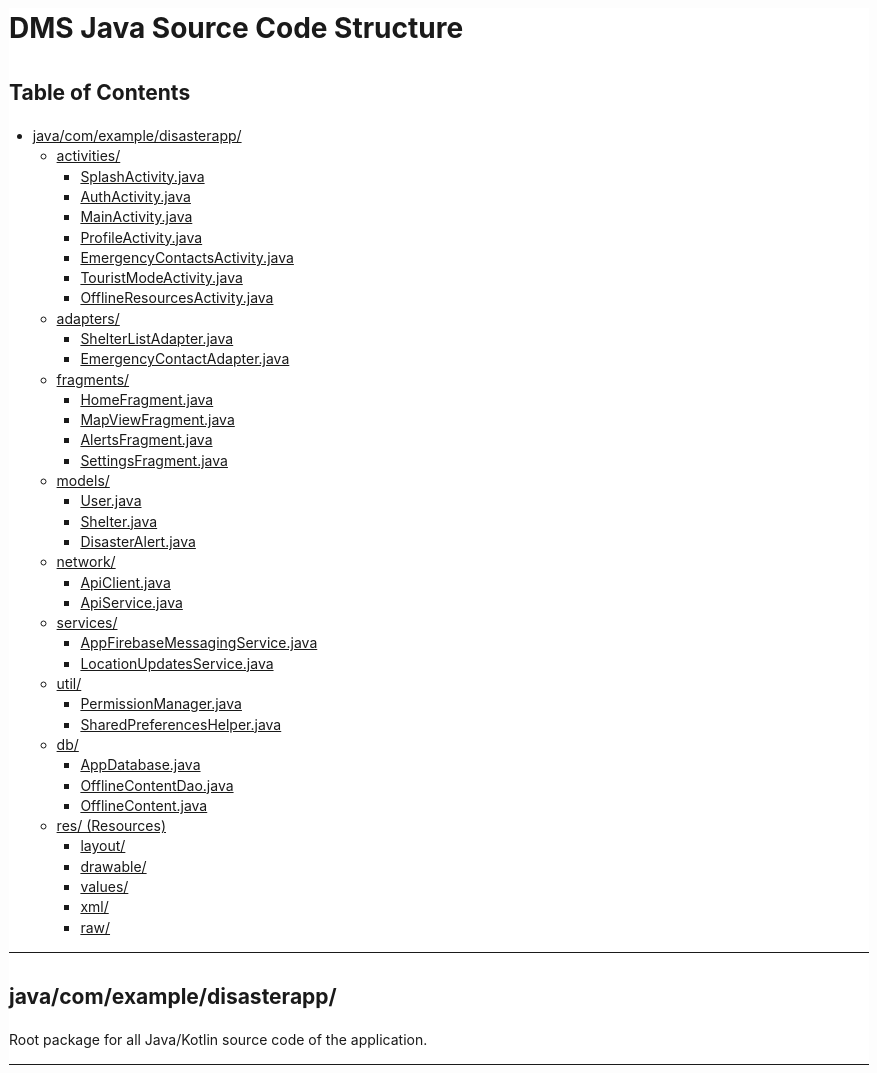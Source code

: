 
# DMS Java Source Code Structure

## Table of Contents
- [java/com/example/disasterapp/](#javacomexampledisasterapp)
  - [activities/](#activities)
    - [SplashActivity.java](#splashactivityjava)
    - [AuthActivity.java](#authactivityjava)
    - [MainActivity.java](#mainactivityjava)
    - [ProfileActivity.java](#profileactivityjava)
    - [EmergencyContactsActivity.java](#emergencycontactsactivityjava)
    - [TouristModeActivity.java](#touristmodeactivityjava)
    - [OfflineResourcesActivity.java](#offlineresourcesactivityjava)
  - [adapters/](#adapters)
    - [ShelterListAdapter.java](#shelterlistadapterjava)
    - [EmergencyContactAdapter.java](#emergencycontactadapterjava)
  - [fragments/](#fragments)
    - [HomeFragment.java](#homefragmentjava)
    - [MapViewFragment.java](#mapviewfragmentjava)
    - [AlertsFragment.java](#alertsfragmentjava)
    - [SettingsFragment.java](#settingsfragmentjava)
  - [models/](#models)
    - [User.java](#userjava)
    - [Shelter.java](#shelterjava)
    - [DisasterAlert.java](#disasteralertjava)
  - [network/](#network)
    - [ApiClient.java](#apiclientjava)
    - [ApiService.java](#apiservicejava)
  - [services/](#services)
    - [AppFirebaseMessagingService.java](#appfirebasemessagingservicejava)
    - [LocationUpdatesService.java](#locationupdatesservicejava)
  - [util/](#util)
    - [PermissionManager.java](#permissionmanagerjava)
    - [SharedPreferencesHelper.java](#sharedpreferenceshelperjava)
  - [db/](#db)
    - [AppDatabase.java](#appdatabasejava)
    - [OfflineContentDao.java](#offlinecontentdaojava)
    - [OfflineContent.java](#offlinecontentjava)
  - [res/ (Resources)](#res-resources)
    - [layout/](#layout)
    - [drawable/](#drawable)
    - [values/](#values)
    - [xml/](#xml)
    - [raw/](#raw)

---

## java/com/example/disasterapp/
Root package for all Java/Kotlin source code of the application.

---